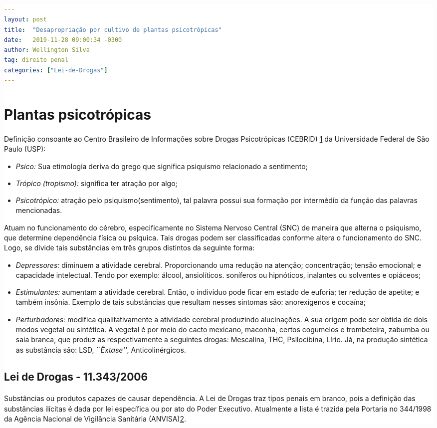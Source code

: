 ```yaml
---
layout: post
title:  "Desapropriação por cultivo de plantas psicotrópicas"
date:   2019-11-28 09:00:34 -0300
author: Wellington Silva
tag: direito penal
categories: ["Lei-de-Drogas"]
---
```


# Plantas psicotrópicas

Definição consoante ao Centro Brasileiro de Informações sobre Drogas Psicotrópicas (CEBRID) [1](https://www2.unifesp.br/dpsicobio/cebrid/folhetos/drogas.htm) da Universidade Federal de São Paulo (USP):


* *Psico:* Sua etimologia  deriva do grego que significa psiquismo relacionado a sentimento;

* *Trópico (tropismo):* significa ter atração por algo;

* *Psicotrópico:* atração pelo psiquismo(sentimento), tal palavra possui sua formação por intermédio da função das palavras mencionadas.


Atuam no funcionamento do cérebro, especificamente no Sistema Nervoso Central (SNC)  de maneira que alterna o psiquismo, 
que determine dependência física ou psíquica. 
Tais drogas podem ser classificadas conforme altera o funcionamento do SNC.
Logo, se divide tais substâncias em três grupos distintos da seguinte forma:


* *Depressores:* diminuem a atividade cerebral. 
Proporcionando uma redução na atenção; concentração; tensão emocional; e capacidade intelectual. 
Tendo por exemplo: álcool, ansiolíticos. soníferos ou hipnóticos, inalantes ou solventes e opiáceos;

* *Estimulantes:* aumentam a atividade cerebral.
Então, o indivíduo pode ficar em estado de euforia; ter redução de apetite; e também insônia. 
Exemplo de tais substâncias que resultam nesses sintomas são: anorexígenos e cocaína;

* *Perturbadores:* modifica qualitativamente a atividade cerebral produzindo alucinações.
A sua origem pode ser obtida de dois modos vegetal ou sintética.
A vegetal é por meio do cacto mexicano, maconha, certos cogumelos e trombeteira, zabumba ou saia branca, que produz as respectivamente a seguintes drogas: Mescalina, THC, Psilocibina, Lírio.
Já, na produção sintética as substância são: LSD, *``Êxtase''*, Anticolinérgicos.
    
## Lei de Drogas - 11.343/2006


Substâncias ou produtos capazes de causar dependência.
A Lei de Drogas traz tipos penais em branco, pois a definição das substâncias ilícitas é
dada por lei específica ou por ato do Poder Executivo. 
Atualmente a lista é trazida pela
Portaria no 344/1998 da Agência Nacional de Vigilância Sanitária (ANVISA)[2](http://bvsms.saude.gov.br/bvs/saudelegis/svs/1998/prt034412051998rep.htm).
